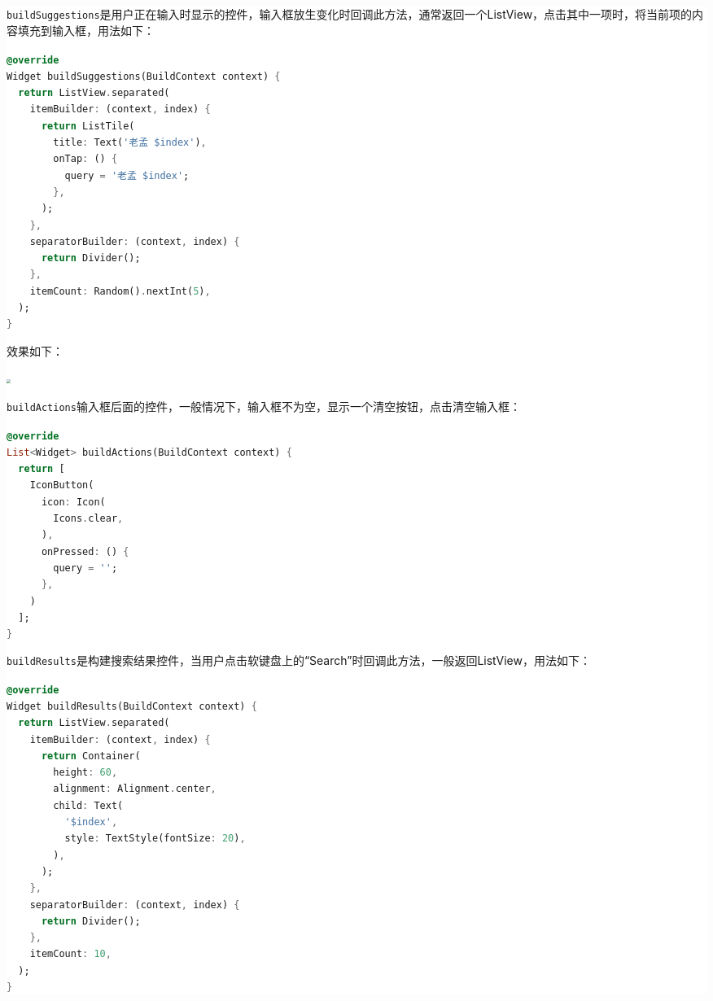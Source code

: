 `buildSuggestions`是用户正在输入时显示的控件，输入框放生变化时回调此方法，通常返回一个ListView，点击其中一项时，将当前项的内容填充到输入框，用法如下：

```dart
@override
Widget buildSuggestions(BuildContext context) {
  return ListView.separated(
    itemBuilder: (context, index) {
      return ListTile(
        title: Text('老孟 $index'),
        onTap: () {
          query = '老孟 $index';
        },
      );
    },
    separatorBuilder: (context, index) {
      return Divider();
    },
    itemCount: Random().nextInt(5),
  );
}
```

效果如下：

<img src="https://img-blog.csdnimg.cn/20200324155617354.gif" style="zoom:33%;" />

`buildActions`输入框后面的控件，一般情况下，输入框不为空，显示一个清空按钮，点击清空输入框：

```dart
@override
List<Widget> buildActions(BuildContext context) {
  return [
    IconButton(
      icon: Icon(
        Icons.clear,
      ),
      onPressed: () {
        query = '';
      },
    )
  ];
}
```

`buildResults`是构建搜索结果控件，当用户点击软键盘上的“Search”时回调此方法，一般返回ListView，用法如下：

```dart
@override
Widget buildResults(BuildContext context) {
  return ListView.separated(
    itemBuilder: (context, index) {
      return Container(
        height: 60,
        alignment: Alignment.center,
        child: Text(
          '$index',
          style: TextStyle(fontSize: 20),
        ),
      );
    },
    separatorBuilder: (context, index) {
      return Divider();
    },
    itemCount: 10,
  );
}
```
